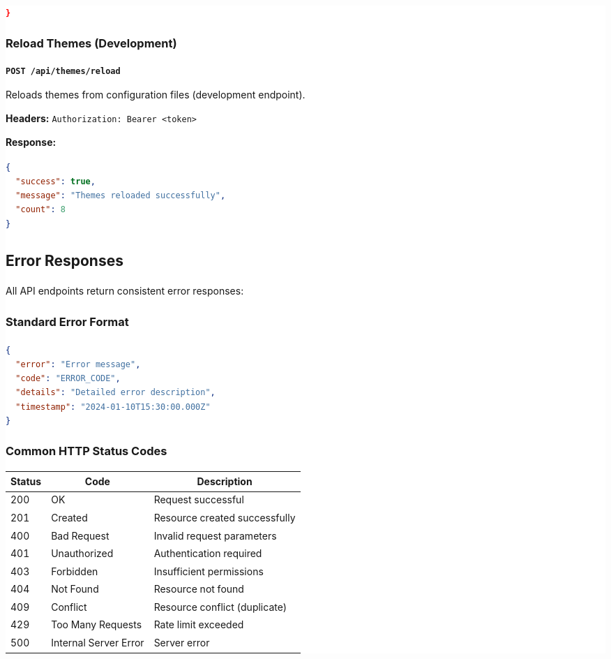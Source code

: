 ```json
}
```

### Reload Themes (Development)

**`POST /api/themes/reload`**

Reloads themes from configuration files (development endpoint).

**Headers:** `Authorization: Bearer <token>`

**Response:**
```json
{
  "success": true,
  "message": "Themes reloaded successfully",
  "count": 8
}
```

## Error Responses

All API endpoints return consistent error responses:

### Standard Error Format

```json
{
  "error": "Error message",
  "code": "ERROR_CODE",
  "details": "Detailed error description",
  "timestamp": "2024-01-10T15:30:00.000Z"
}
```

### Common HTTP Status Codes

| Status | Code | Description |
|--------|------|-------------|
| 200 | OK | Request successful |
| 201 | Created | Resource created successfully |
| 400 | Bad Request | Invalid request parameters |
| 401 | Unauthorized | Authentication required |
| 403 | Forbidden | Insufficient permissions |
| 404 | Not Found | Resource not found |
| 409 | Conflict | Resource conflict (duplicate) |
| 429 | Too Many Requests | Rate limit exceeded |
| 500 | Internal Server Error | Server error |
